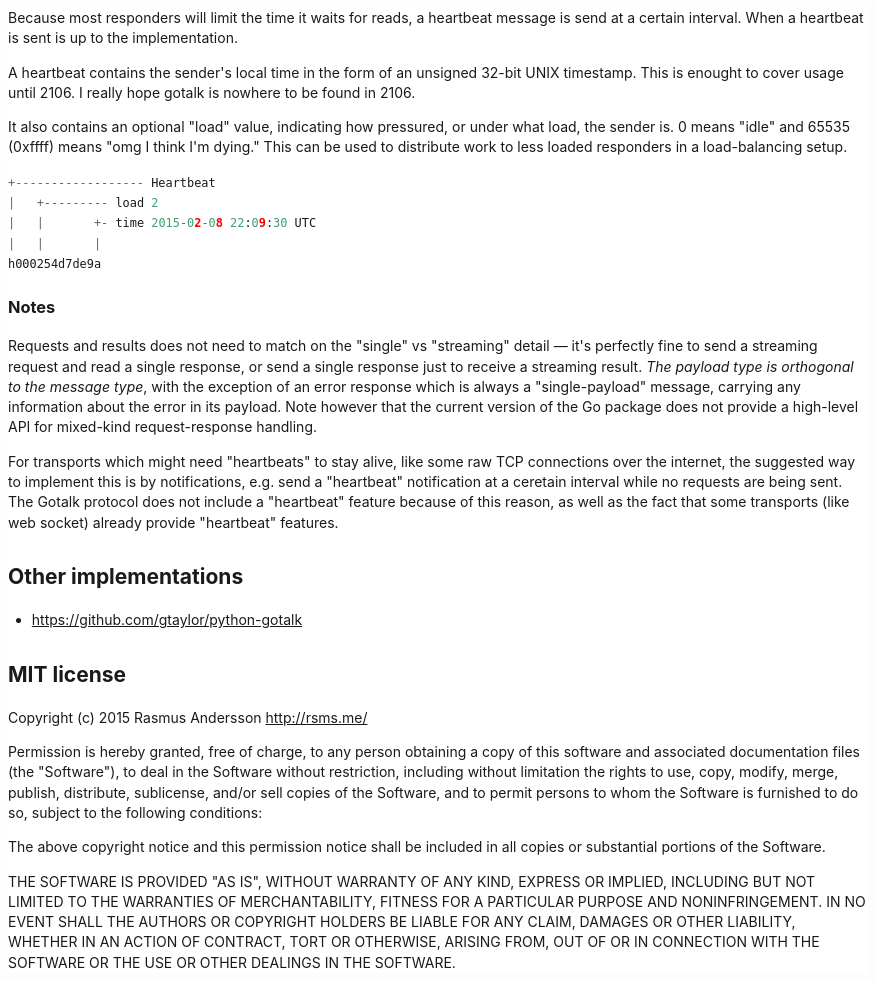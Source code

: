 Because most responders will limit the time it waits for reads, a heartbeat message is send at a certain interval. When a heartbeat is sent is up to the implementation.

A heartbeat contains the sender's local time in the form of an unsigned 32-bit UNIX timestamp. This is enought to cover usage until 2106. I really hope gotalk is nowhere to be found in 2106.

It also contains an optional "load" value, indicating how pressured, or under what load, the sender is. 0 means "idle" and 65535 (0xffff) means "omg I think I'm dying." This can be used to distribute work to less loaded responders in a load-balancing setup.

```py
+------------------ Heartbeat
|   +--------- load 2
|   |       +- time 2015-02-08 22:09:30 UTC
|   |       |
h000254d7de9a
```


### Notes

Requests and results does not need to match on the "single" vs "streaming" detail — it's perfectly fine to send a streaming request and read a single response, or send a single response just to receive a streaming result. *The payload type is orthogonal to the message type*, with the exception of an error response which is always a "single-payload" message, carrying any information about the error in its payload. Note however that the current version of the Go package does not provide a high-level API for mixed-kind request-response handling.

For transports which might need "heartbeats" to stay alive, like some raw TCP connections over the internet, the suggested way to implement this is by notifications, e.g. send a "heartbeat" notification at a ceretain interval while no requests are being sent. The Gotalk protocol does not include a "heartbeat" feature because of this reason, as well as the fact that some transports (like web socket) already provide "heartbeat" features.



## Other implementations

- <https://github.com/gtaylor/python-gotalk>


## MIT license

Copyright (c) 2015 Rasmus Andersson <http://rsms.me/>

Permission is hereby granted, free of charge, to any person obtaining a copy
of this software and associated documentation files (the "Software"), to deal
in the Software without restriction, including without limitation the rights
to use, copy, modify, merge, publish, distribute, sublicense, and/or sell
copies of the Software, and to permit persons to whom the Software is
furnished to do so, subject to the following conditions:

The above copyright notice and this permission notice shall be included in
all copies or substantial portions of the Software.

THE SOFTWARE IS PROVIDED "AS IS", WITHOUT WARRANTY OF ANY KIND, EXPRESS OR
IMPLIED, INCLUDING BUT NOT LIMITED TO THE WARRANTIES OF MERCHANTABILITY,
FITNESS FOR A PARTICULAR PURPOSE AND NONINFRINGEMENT. IN NO EVENT SHALL THE
AUTHORS OR COPYRIGHT HOLDERS BE LIABLE FOR ANY CLAIM, DAMAGES OR OTHER
LIABILITY, WHETHER IN AN ACTION OF CONTRACT, TORT OR OTHERWISE, ARISING FROM,
OUT OF OR IN CONNECTION WITH THE SOFTWARE OR THE USE OR OTHER DEALINGS IN
THE SOFTWARE.
